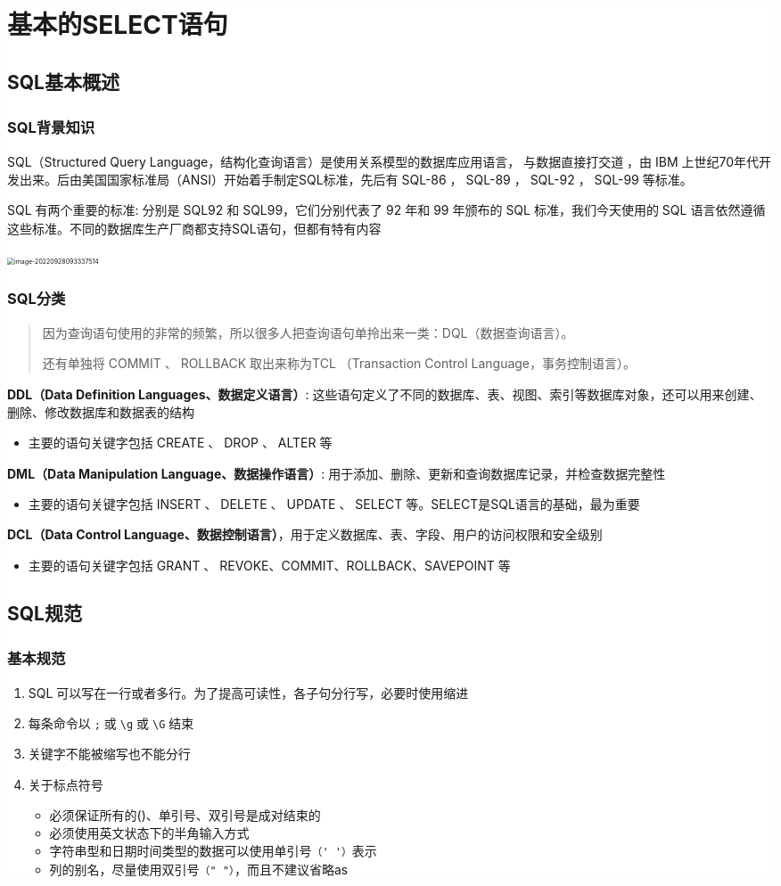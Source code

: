 # 基本的SELECT语句



## SQL基本概述



### SQL背景知识



SQL（Structured Query Language，结构化查询语言）是使用关系模型的数据库应用语言， 与数据直接打交道 ，由 IBM 上世纪70年代开发出来。后由美国国家标准局（ANSI）开始着手制定SQL标准，先后有 SQL-86 ， SQL-89 ， SQL-92 ， SQL-99 等标准。

SQL 有两个重要的标准: 分别是 SQL92 和 SQL99，它们分别代表了 92 年和 99 年颁布的 SQL 标准，我们今天使用的 SQL 语言依然遵循这些标准。不同的数据库生产厂商都支持SQL语句，但都有特有内容

<img src="https://haloos.oss-cn-beijing.aliyuncs.com/typero/image-20220928093337514.png" alt="image-20220928093337514" style="zoom:50%;" />

### SQL分类



> 因为查询语句使用的非常的频繁，所以很多人把查询语句单拎出来一类：DQL（数据查询语言）。
>
> 还有单独将 COMMIT 、 ROLLBACK  取出来称为TCL （Transaction Control Language，事务控制语言）。



**DDL（Data Definition Languages、数据定义语言）**: 这些语句定义了不同的数据库、表、视图、索引等数据库对象，还可以用来创建、删除、修改数据库和数据表的结构

- 主要的语句关键字包括 CREATE 、 DROP 、 ALTER 等



**DML（Data Manipulation Language、数据操作语言）**: 用于添加、删除、更新和查询数据库记录，并检查数据完整性

- 主要的语句关键字包括 INSERT 、 DELETE 、 UPDATE 、 SELECT 等。SELECT是SQL语言的基础，最为重要



**DCL（Data Control Language、数据控制语言）**，用于定义数据库、表、字段、用户的访问权限和安全级别

- 主要的语句关键字包括 GRANT 、 REVOKE、COMMIT、ROLLBACK、SAVEPOINT 等





## SQL规范



### 基本规范



1. SQL 可以写在一行或者多行。为了提高可读性，各子句分行写，必要时使用缩进
2. 每条命令以 `;` 或 `\g` 或 `\G` 结束

3. 关键字不能被缩写也不能分行
4. 关于标点符号
   - 必须保证所有的()、单引号、双引号是成对结束的
   - 必须使用英文状态下的半角输入方式
   - 字符串型和日期时间类型的数据可以使用单引号`（' '）`表示
   - 列的别名，尽量使用双引号`（" "）`，而且不建议省略as
